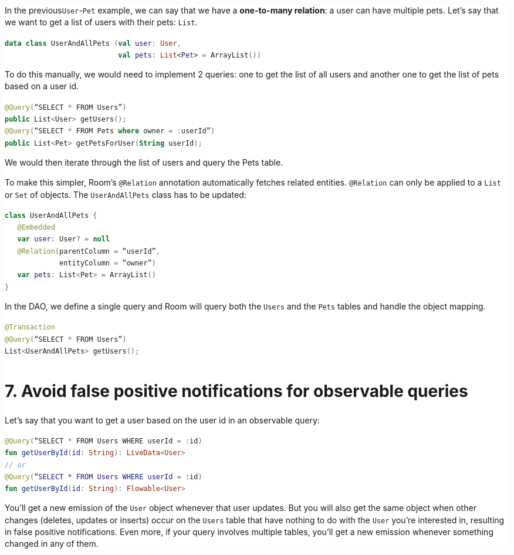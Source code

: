 In the previous`User`-`Pet` example, we can say that we have a **one-to-many relation**: a user can have multiple pets. Let’s say that we want to get a list of users with their pets: `List`.

```kotlin
data class UserAndAllPets (val user: User,
                           val pets: List<Pet> = ArrayList())
```

To do this manually, we would need to implement 2 queries: one to get the list of all users and another one to get the list of pets based on a user id.

```kotlin
@Query(“SELECT * FROM Users”)
public List<User> getUsers();
@Query(“SELECT * FROM Pets where owner = :userId”)
public List<Pet> getPetsForUser(String userId);
```

We would then iterate through the list of users and query the Pets table.

To make this simpler, Room’s `@Relation` annotation automatically fetches related entities. `@Relation` can only be applied to a `List` or `Set` of objects. The `UserAndAllPets` class has to be updated:

```kotlin
class UserAndAllPets {
   @Embedded
   var user: User? = null
   @Relation(parentColumn = “userId”,
             entityColumn = “owner”)
   var pets: List<Pet> = ArrayList()
}
```

In the DAO, we define a single query and Room will query both the `Users` and the `Pets` tables and handle the object mapping.

```kotlin
@Transaction
@Query(“SELECT * FROM Users”)
List<UserAndAllPets> getUsers();
```

# 7. Avoid false positive notifications for observable queries

Let’s say that you want to get a user based on the user id in an observable query:

```kotlin
@Query(“SELECT * FROM Users WHERE userId = :id)
fun getUserById(id: String): LiveData<User>
// or
@Query(“SELECT * FROM Users WHERE userId = :id)
fun getUserById(id: String): Flowable<User>
```

You’ll get a new emission of the `User` object whenever that user updates. But you will also get the same object when other changes (deletes, updates or inserts) occur on the `Users` table that have nothing to do with the `User` you’re interested in, resulting in false positive notifications. Even more, if your query involves multiple tables, you’ll get a new emission whenever something changed in any of them.
